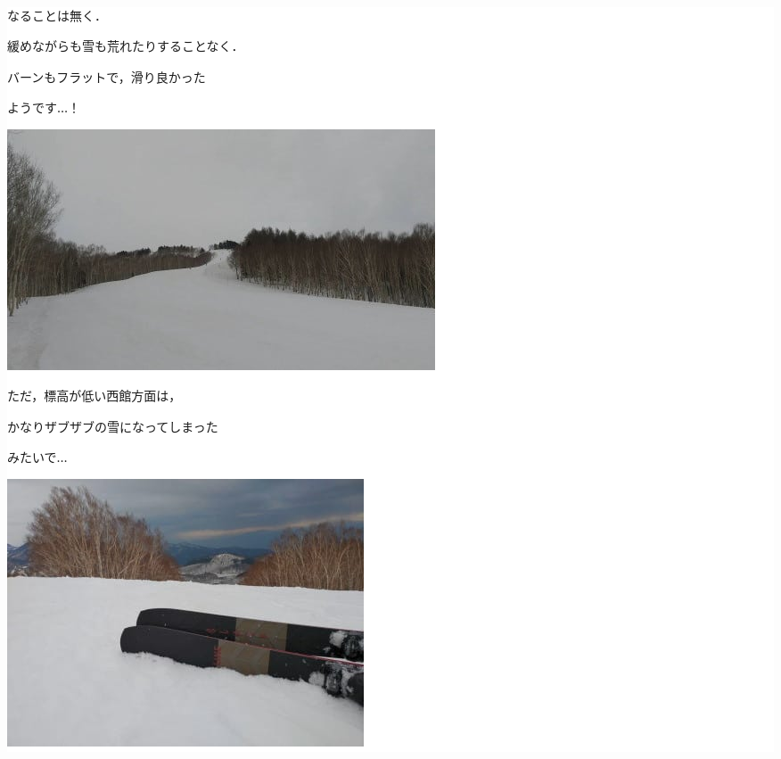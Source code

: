 
なることは無く．


緩めながらも雪も荒れたりすることなく．


バーンもフラットで，滑り良かった


ようです…！




![057d40b1fdae714de01c3b308145a7c7.jpg](images/057d40b1fdae714de01c3b308145a7c7.jpg)




ただ，標高が低い西館方面は，


かなりザブザブの雪になってしまった


みたいで…




![257329ffc58b4a3c1e4c50f13c14425f.jpg](images/257329ffc58b4a3c1e4c50f13c14425f.jpg)
